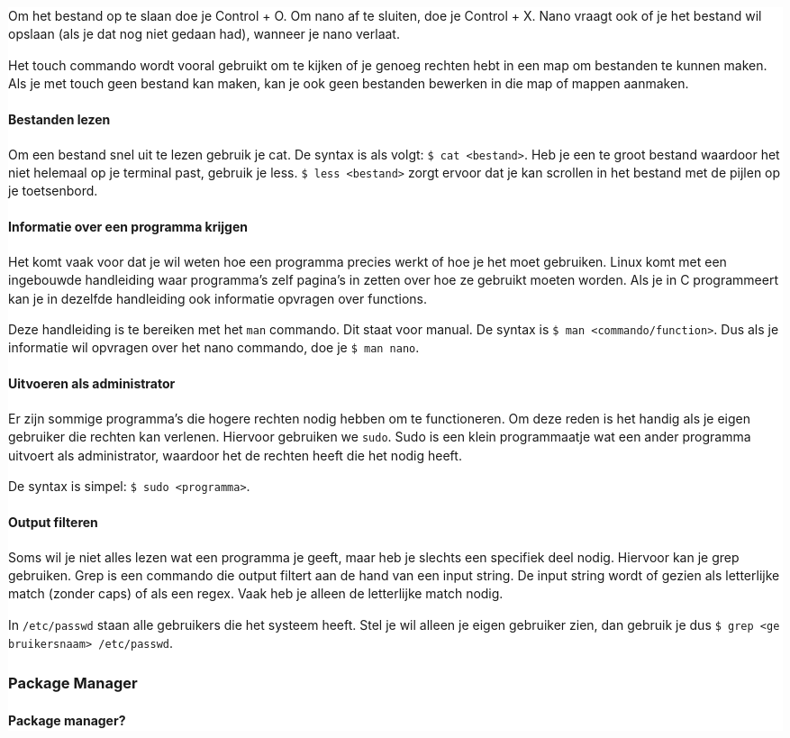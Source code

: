 Om het bestand op te slaan doe je Control + O. Om nano af te sluiten,
doe je Control + X. Nano vraagt ook of je het bestand wil opslaan (als
je dat nog niet gedaan had), wanneer je nano verlaat.

Het touch commando wordt vooral gebruikt om te kijken of je genoeg
rechten hebt in een map om bestanden te kunnen maken. Als je met touch
geen bestand kan maken, kan je ook geen bestanden bewerken in die map of
mappen aanmaken.

#### Bestanden lezen

Om een bestand snel uit te lezen gebruik je cat. De syntax is als volgt:
`$ cat <bestand>`. Heb je een te groot bestand waardoor het niet
helemaal op je terminal past, gebruik je less. `$ less <bestand>`
zorgt ervoor dat je kan scrollen in het bestand met de pijlen op je
toetsenbord.

#### Informatie over een programma krijgen

Het komt vaak voor dat je wil weten hoe een programma precies werkt of
hoe je het moet gebruiken. Linux komt met een ingebouwde handleiding
waar programma’s zelf pagina’s in zetten over hoe ze gebruikt moeten
worden. Als je in C programmeert kan je in dezelfde handleiding ook
informatie opvragen over functions.

Deze handleiding is te bereiken met het `man` commando. Dit staat voor
manual. De syntax is `$ man <commando/function>`. Dus als je
informatie wil opvragen over het nano commando, doe je `$ man nano`.

#### Uitvoeren als administrator

Er zijn sommige programma’s die hogere rechten nodig hebben om te
functioneren. Om deze reden is het handig als je eigen gebruiker die
rechten kan verlenen. Hiervoor gebruiken we `sudo`. Sudo is een klein
programmaatje wat een ander programma uitvoert als administrator,
waardoor het de rechten heeft die het nodig heeft.

De syntax is simpel: `$ sudo <programma>`.

#### Output filteren

Soms wil je niet alles lezen wat een programma je geeft, maar heb je
slechts een specifiek deel nodig. Hiervoor kan je grep gebruiken. Grep
is een commando die output filtert aan de hand van een input string. De
input string wordt of gezien als letterlijke match (zonder caps) of als
een regex. Vaak heb je alleen de letterlijke match nodig.

In `/etc/passwd` staan alle gebruikers die het systeem heeft. Stel je wil
alleen je eigen gebruiker zien, dan gebruik je dus
`$ grep <gebruikersnaam> /etc/passwd`.

### Package Manager

#### Package manager?
